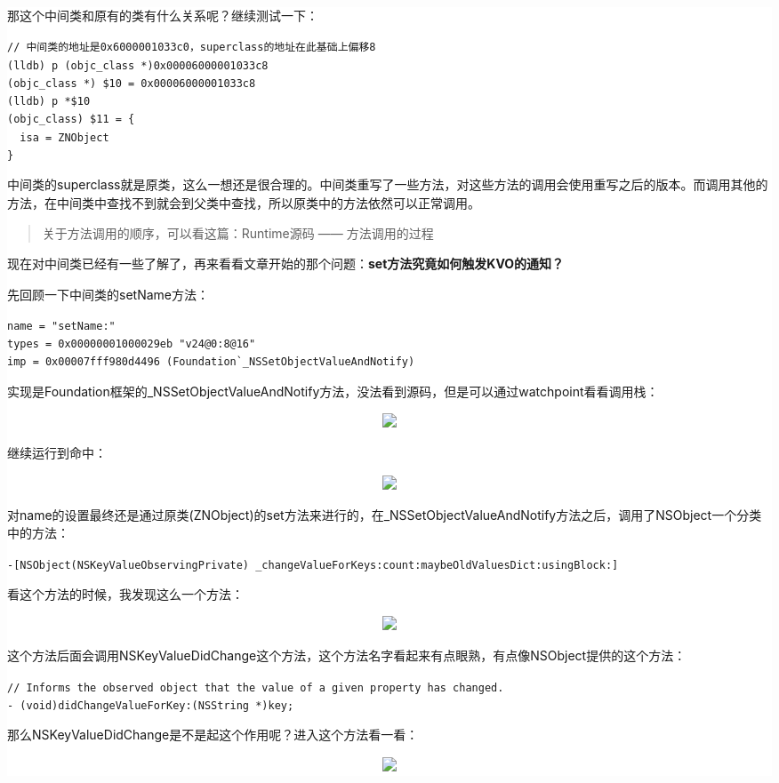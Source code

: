 那这个中间类和原有的类有什么关系呢？继续测试一下：
```
// 中间类的地址是0x6000001033c0，superclass的地址在此基础上偏移8
(lldb) p (objc_class *)0x00006000001033c8
(objc_class *) $10 = 0x00006000001033c8
(lldb) p *$10
(objc_class) $11 = {
  isa = ZNObject
}
```
中间类的superclass就是原类，这么一想还是很合理的。中间类重写了一些方法，对这些方法的调用会使用重写之后的版本。而调用其他的方法，在中间类中查找不到就会到父类中查找，所以原类中的方法依然可以正常调用。

>关于方法调用的顺序，可以看这篇：Runtime源码 —— 方法调用的过程

现在对中间类已经有一些了解了，再来看看文章开始的那个问题：**set方法究竟如何触发KVO的通知？**

先回顾一下中间类的setName方法：
```
name = "setName:"
types = 0x00000001000029eb "v24@0:8@16"
imp = 0x00007fff980d4496 (Foundation`_NSSetObjectValueAndNotify)
```
实现是Foundation框架的_NSSetObjectValueAndNotify方法，没法看到源码，但是可以通过watchpoint看看调用栈：

<p align="center">
    <img src="http://betterzn.com/assets/images/2017_03_17/addWatchPoint.png" />
</p>

继续运行到命中：

<p align="center">
    <img src="http://betterzn.com/assets/images/2017_03_17/watchPoint.png" />
</p>

对name的设置最终还是通过原类(ZNObject)的set方法来进行的，在_NSSetObjectValueAndNotify方法之后，调用了NSObject一个分类中的方法：
```
-[NSObject(NSKeyValueObservingPrivate) _changeValueForKeys:count:maybeOldValuesDict:usingBlock:]
```

看这个方法的时候，我发现这么一个方法：

<p align="center">
    <img src="http://betterzn.com/assets/images/2017_03_17/keyValueDidChange.png" />
</p>

这个方法后面会调用NSKeyValueDidChange这个方法，这个方法名字看起来有点眼熟，有点像NSObject提供的这个方法：
```
// Informs the observed object that the value of a given property has changed.
- (void)didChangeValueForKey:(NSString *)key;
```
那么NSKeyValueDidChange是不是起这个作用呢？进入这个方法看一看：

<p align="center">
    <img src="http://betterzn.com/assets/images/2017_03_17/inside.png" />
</p>
